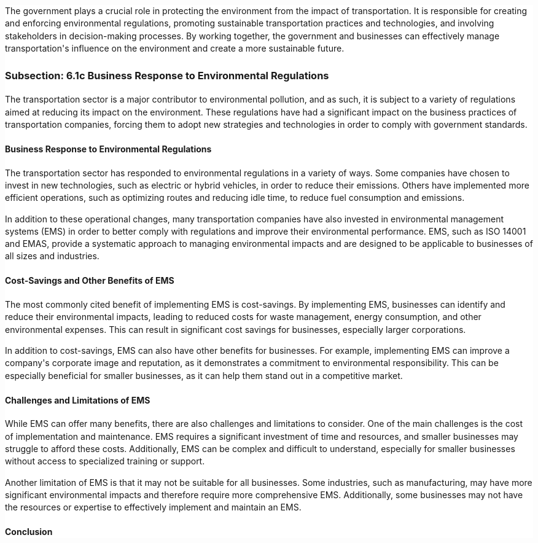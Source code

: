 The government plays a crucial role in protecting the environment from the impact of transportation. It is responsible for creating and enforcing environmental regulations, promoting sustainable transportation practices and technologies, and involving stakeholders in decision-making processes. By working together, the government and businesses can effectively manage transportation's influence on the environment and create a more sustainable future.





### Subsection: 6.1c Business Response to Environmental Regulations

The transportation sector is a major contributor to environmental pollution, and as such, it is subject to a variety of regulations aimed at reducing its impact on the environment. These regulations have had a significant impact on the business practices of transportation companies, forcing them to adopt new strategies and technologies in order to comply with government standards.

#### Business Response to Environmental Regulations

The transportation sector has responded to environmental regulations in a variety of ways. Some companies have chosen to invest in new technologies, such as electric or hybrid vehicles, in order to reduce their emissions. Others have implemented more efficient operations, such as optimizing routes and reducing idle time, to reduce fuel consumption and emissions.

In addition to these operational changes, many transportation companies have also invested in environmental management systems (EMS) in order to better comply with regulations and improve their environmental performance. EMS, such as ISO 14001 and EMAS, provide a systematic approach to managing environmental impacts and are designed to be applicable to businesses of all sizes and industries.

#### Cost-Savings and Other Benefits of EMS

The most commonly cited benefit of implementing EMS is cost-savings. By implementing EMS, businesses can identify and reduce their environmental impacts, leading to reduced costs for waste management, energy consumption, and other environmental expenses. This can result in significant cost savings for businesses, especially larger corporations.

In addition to cost-savings, EMS can also have other benefits for businesses. For example, implementing EMS can improve a company's corporate image and reputation, as it demonstrates a commitment to environmental responsibility. This can be especially beneficial for smaller businesses, as it can help them stand out in a competitive market.

#### Challenges and Limitations of EMS

While EMS can offer many benefits, there are also challenges and limitations to consider. One of the main challenges is the cost of implementation and maintenance. EMS requires a significant investment of time and resources, and smaller businesses may struggle to afford these costs. Additionally, EMS can be complex and difficult to understand, especially for smaller businesses without access to specialized training or support.

Another limitation of EMS is that it may not be suitable for all businesses. Some industries, such as manufacturing, may have more significant environmental impacts and therefore require more comprehensive EMS. Additionally, some businesses may not have the resources or expertise to effectively implement and maintain an EMS.

#### Conclusion
